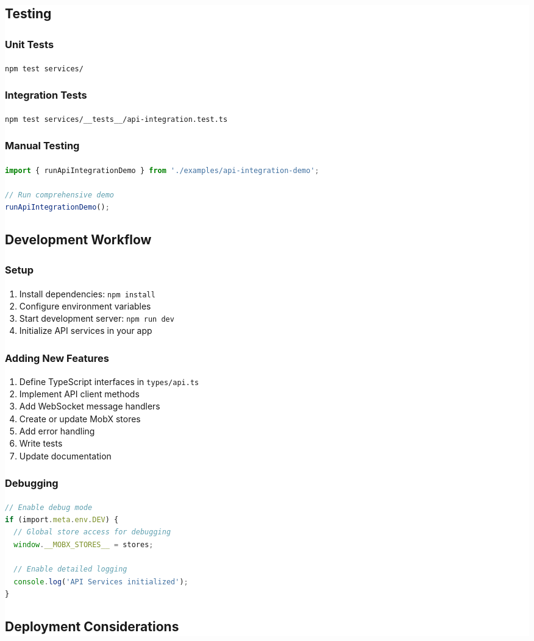## Testing

### Unit Tests
```bash
npm test services/
```

### Integration Tests
```bash
npm test services/__tests__/api-integration.test.ts
```

### Manual Testing
```typescript
import { runApiIntegrationDemo } from './examples/api-integration-demo';

// Run comprehensive demo
runApiIntegrationDemo();
```

## Development Workflow

### Setup
1. Install dependencies: `npm install`
2. Configure environment variables
3. Start development server: `npm run dev`
4. Initialize API services in your app

### Adding New Features
1. Define TypeScript interfaces in `types/api.ts`
2. Implement API client methods
3. Add WebSocket message handlers
4. Create or update MobX stores
5. Add error handling
6. Write tests
7. Update documentation

### Debugging
```typescript
// Enable debug mode
if (import.meta.env.DEV) {
  // Global store access for debugging
  window.__MOBX_STORES__ = stores;

  // Enable detailed logging
  console.log('API Services initialized');
}
```

## Deployment Considerations
